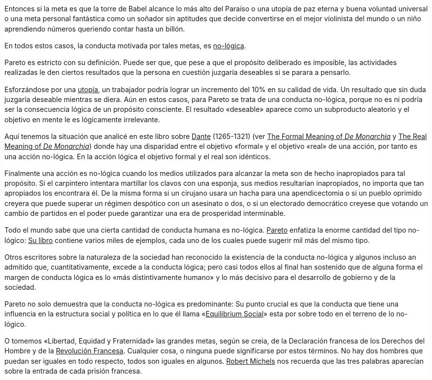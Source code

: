 Entonces si la meta es que la torre de Babel alcance lo más alto del Paraíso o una utopía de paz eterna y buena voluntad universal o una meta personal fantástica como un soñador sin aptitudes que decide convertirse en el mejor violinista del mundo o un niño aprendiendo números queriendo contar hasta un billón.

En todos estos casos, la conducta motivada por tales metas, es <a href="https://historiaencomentarios.com/tag/acciones-no-logicas/" target="_blank" rel="noopener noreferrer">no-lógica</a>.

Pareto es estricto con su definición. Puede ser que, que pese a que el propósito deliberado es imposible, las actividades realizadas le den ciertos resultados que la persona en cuestión juzgaría deseables si se parara a pensarlo.

Esforzándose por una <a href="https://es.wikipedia.org/wiki/Utop%C3%ADa" target="_blank" rel="noopener noreferrer">utopía</a>, un trabajador podría lograr un incremento del 10% en su calidad de vida. Un resultado que sin duda juzgaría deseable mientras se diera. Aún en estos casos, para Pareto se trata de una conducta no-lógica, porque no es ni podría ser la consecuencia lógica de un propósito consciente. El resultado «deseable» aparece como un subproducto aleatorio y el objetivo en mente le es lógicamente irrelevante.

Aquí tenemos la situación que analicé en este libro sobre <a href="https://es.wikipedia.org/wiki/Dante_Alighieri" target="_blank" rel="noopener noreferrer">Dante</a> (1265-1321) (ver <a href="https://archive.org/details/in.ernet.dli.2015.247666/page/n9/mode/2up" target="_blank" rel="noopener noreferrer">The Formal Meaning of <i>De Monarchia</i></a> y <a href="https://archive.org/details/in.ernet.dli.2015.247666/page/n15/mode/2up">The Real Meaning of <i>De Monarchia</i></a>) donde hay una disparidad entre el objetivo «formal» y el objetivo «real» de una acción, por tanto es una acción no-lógica. En la acción lógica el objetivo formal y el real son idénticos.

Finalmente una acción es no-lógica cuando los medios utilizados para alcanzar la meta son de hecho inapropiados para tal propósito. Si el carpintero intentara martillar los clavos con una esponja, sus medios resultarían inapropiados, no importa que tan apropiados los encontrara él. De la misma forma si un cirujano usara un hacha para una apendicectomia o si un pueblo oprimido creyera que puede superar un régimen despótico con un asesinato o dos, o si un electorado democrático creyese que votando un cambio de partidos en el poder puede garantizar una era de prosperidad interminable.

Todo el mundo sabe que una cierta cantidad de conducta humana es no-lógica. <a href="https://es.wikipedia.org/wiki/Vilfredo_Pareto" target="_blank" rel="noopener noreferrer">Pareto</a> enfatiza la enorme cantidad del tipo no-lógico: <a href="https://archive.org/stream/ParetoTheMindAndSocietyVol4TheGeneralFormOfSociety/Pareto%20-%20The%20Mind%20and%20Society%20Vol%201%3B%20Non-Logical%20Conduct#page/n10/mode/2up" target="_blank" rel="noopener noreferrer">Su libro</a> contiene varios miles de ejemplos, cada uno de los cuales puede sugerir mil más del mismo tipo.

Otros escritores sobre la naturaleza de la sociedad han reconocido la existencia de la conducta no-lógica y algunos incluso an admitido que, cuantitativamente, excede a la conducta lógica; pero casi todos ellos al final han sostenido que de alguna forma el margen de conducta lógica es lo «más distintivamente humano» y lo más decisivo para el desarrollo de gobierno y de la sociedad.

Pareto no solo demuestra que la conducta no-lógica es predominante: Su punto crucial es que la conducta que tiene una influencia en la estructura social y política en lo que él llama «<a href="https://www.britannica.com/topic/social-equilibrium" target="_blank" rel="noopener noreferrer">Equilibrium Social</a>» esta por sobre todo en el terreno de lo no-lógico.

O tomemos «Libertad, Equidad y Fraternidad» las grandes metas, según se creia, de la Declaración francesa de los Derechos del Hombre y de la <a href="https://es.wikipedia.org/wiki/Revoluci%C3%B3n_francesa" target="_blank" rel="noopener noreferrer">Revolución Francesa</a>. Cualquier cosa, o ninguna puede significarse por estos términos. No hay dos hombres que puedan ser iguales en todo respecto, todos son iguales en algunos. <a href="https://es.wikipedia.org/wiki/Robert_Michels" target="_blank" rel="noopener noreferrer">Robert Michels</a> nos recuerda que las tres palabras aparecían sobre la entrada de cada prisión francesa.
